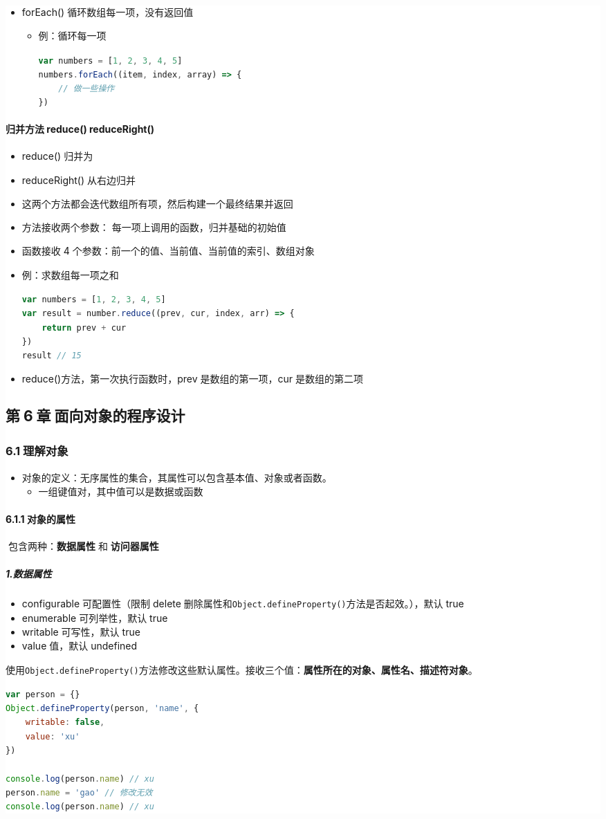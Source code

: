 -   forEach() 循环数组每一项，没有返回值

    -   例：循环每一项

        ```js
        var numbers = [1, 2, 3, 4, 5]
        numbers.forEach((item, index, array) => {
            // 做一些操作
        })
        ```

#### 归并方法 reduce() reduceRight()

-   reduce() 归并为

-   reduceRight() 从右边归并

-   这两个方法都会迭代数组所有项，然后构建一个最终结果并返回

-   方法接收两个参数： 每一项上调用的函数，归并基础的初始值

-   函数接收 4 个参数：前一个的值、当前值、当前值的索引、数组对象

-   例：求数组每一项之和

    ```js
    var numbers = [1, 2, 3, 4, 5]
    var result = number.reduce((prev, cur, index, arr) => {
        return prev + cur
    })
    result // 15
    ```

-   reduce()方法，第一次执行函数时，prev 是数组的第一项，cur 是数组的第二项

## 第 6 章 面向对象的程序设计

### 6.1 理解对象

-   对象的定义：无序属性的集合，其属性可以包含基本值、对象或者函数。
    -   一组键值对，其中值可以是数据或函数

#### 6.1.1 对象的属性

​ 包含两种：**数据属性** 和 **访问器属性**

##### 1.数据属性

-   configurable 可配置性（限制 delete 删除属性和`Object.defineProperty()`方法是否起效。），默认 true
-   enumerable 可列举性，默认 true
-   writable 可写性，默认 true
-   value 值，默认 undefined

使用`Object.defineProperty()`方法修改这些默认属性。接收三个值：**属性所在的对象、属性名、描述符对象**。

```js
var person = {}
Object.defineProperty(person, 'name', {
    writable: false,
    value: 'xu'
})

console.log(person.name) // xu
person.name = 'gao' // 修改无效
console.log(person.name) // xu
```
